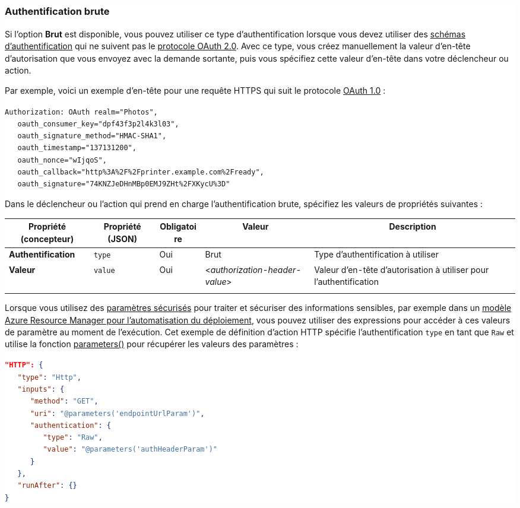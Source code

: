 <a name="raw-authentication"></a>

### <a name="raw-authentication"></a>Authentification brute

Si l’option **Brut** est disponible, vous pouvez utiliser ce type d’authentification lorsque vous devez utiliser des [schémas d’authentification](https://iana.org/assignments/http-authschemes/http-authschemes.xhtml) qui ne suivent pas le [protocole OAuth 2.0](https://oauth.net/2/). Avec ce type, vous créez manuellement la valeur d’en-tête d’autorisation que vous envoyez avec la demande sortante, puis vous spécifiez cette valeur d’en-tête dans votre déclencheur ou action.

Par exemple, voici un exemple d’en-tête pour une requête HTTPS qui suit le protocole [OAuth 1.0](https://tools.ietf.org/html/rfc5849) :

```text
Authorization: OAuth realm="Photos",
   oauth_consumer_key="dpf43f3p2l4k3l03",
   oauth_signature_method="HMAC-SHA1",
   oauth_timestamp="137131200",
   oauth_nonce="wIjqoS",
   oauth_callback="http%3A%2F%2Fprinter.example.com%2Fready",
   oauth_signature="74KNZJeDHnMBp0EMJ9ZHt%2FXKycU%3D"
```

Dans le déclencheur ou l’action qui prend en charge l’authentification brute, spécifiez les valeurs de propriétés suivantes :

| Propriété (concepteur) | Propriété (JSON) | Obligatoire | Valeur | Description |
|---------------------|-----------------|----------|-------|-------------|
| **Authentification** | `type` | Oui | Brut | Type d’authentification à utiliser |
| **Valeur** | `value` | Oui | <*authorization-header-value*> | Valeur d’en-tête d’autorisation à utiliser pour l’authentification |
||||||

Lorsque vous utilisez des [paramètres sécurisés](#secure-action-parameters) pour traiter et sécuriser des informations sensibles, par exemple dans un [modèle Azure Resource Manager pour l’automatisation du déploiement](../logic-apps/logic-apps-azure-resource-manager-templates-overview.md), vous pouvez utiliser des expressions pour accéder à ces valeurs de paramètre au moment de l’exécution. Cet exemple de définition d’action HTTP spécifie l’authentification `type` en tant que `Raw` et utilise la fonction [parameters()](../logic-apps/workflow-definition-language-functions-reference.md#parameters) pour récupérer les valeurs des paramètres :

```json
"HTTP": {
   "type": "Http",
   "inputs": {
      "method": "GET",
      "uri": "@parameters('endpointUrlParam')",
      "authentication": {
         "type": "Raw",
         "value": "@parameters('authHeaderParam')"
      }
   },
   "runAfter": {}
}
```
